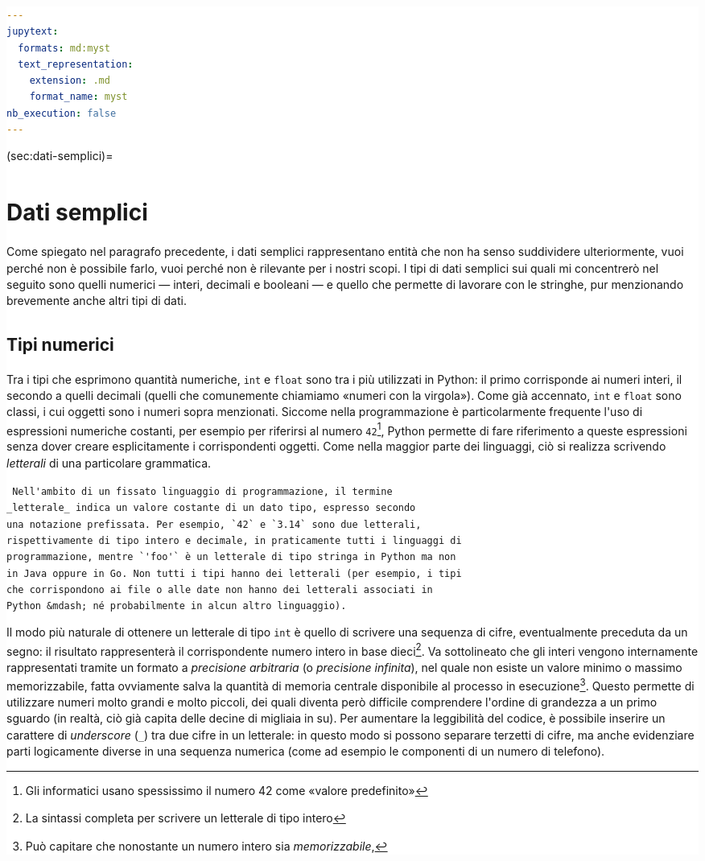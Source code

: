 ```yaml
---
jupytext:
  formats: md:myst
  text_representation:
    extension: .md
    format_name: myst
nb_execution: false
---
```


(sec:dati-semplici)=
# Dati semplici

Come spiegato nel paragrafo precedente, i dati semplici rappresentano entità
che non ha senso suddividere ulteriormente, vuoi perché non è possibile farlo,
vuoi perché non è rilevante per i nostri scopi. I tipi di dati semplici sui
quali mi concentrerò nel seguito sono quelli numerici &mdash; interi, decimali
e booleani &mdash; e quello che permette di lavorare con le stringhe, pur
menzionando brevemente anche altri tipi di dati.


## Tipi numerici

Tra i tipi che esprimono quantità numeriche, `int` e `float` sono tra i più
utilizzati in Python: il primo corrisponde ai numeri interi, il secondo a
quelli decimali (quelli che comunemente chiamiamo «numeri con la virgola»).
Come già accennato, `int` e `float` sono classi, i cui oggetti sono i numeri
sopra menzionati. Siccome nella programmazione è particolarmente frequente
l'uso di espressioni numeriche costanti, per esempio per riferirsi al numero
`42`[^42], Python permette di fare riferimento a queste espressioni senza dover
creare esplicitamente i corrispondenti oggetti. Come nella maggior parte dei
linguaggi, ciò si realizza scrivendo _letterali_ di una particolare grammatica.








```{admonition} Letterali
 Nell'ambito di un fissato linguaggio di programmazione, il termine
_letterale_ indica un valore costante di un dato tipo, espresso secondo
una notazione prefissata. Per esempio, `42` e `3.14` sono due letterali,
rispettivamente di tipo intero e decimale, in praticamente tutti i linguaggi di
programmazione, mentre `'foo'` è un letterale di tipo stringa in Python ma non
in Java oppure in Go. Non tutti i tipi hanno dei letterali (per esempio, i tipi
che corrispondono ai file o alle date non hanno dei letterali associati in
Python &mdash; né probabilmente in alcun altro linguaggio).
```

Il modo più naturale di ottenere un letterale di tipo `int` è quello di
scrivere una sequenza di cifre, eventualmente preceduta da un segno: il
risultato rappresenterà il corrispondente numero intero in base
dieci[^int-prefix]. Va sottolineato che gli interi vengono internamente
rappresentati tramite un formato a _precisione arbitraria_ (o _precisione
infinita_), nel quale non esiste un valore minimo o massimo memorizzabile,
fatta ovviamente salva la quantità di memoria centrale disponibile al processo
in esecuzione[^bigint]. Questo permette di utilizzare numeri
molto grandi e molto piccoli, dei quali diventa però difficile comprendere
l'ordine di grandezza a un primo sguardo (in realtà, ciò già capita delle
decine di migliaia in su). Per aumentare la leggibilità del codice, è
possibile inserire un carattere di _underscore_ (`_`) tra due cifre in un
letterale: in questo modo si possono separare terzetti di cifre, ma anche
evidenziare parti logicamente diverse in una sequenza numerica (come ad
esempio le componenti di un numero di telefono).


[^42]: Gli informatici usano spessissimo il numero 42 come «valore predefinito»
[^int-prefix]: La sintassi completa per scrivere un letterale di tipo intero
[^bigint]: Può capitare che nonostante un numero intero sia _memorizzabile_,
[^double]: In realtà determinare il numero esatto di byte usato per
[^int-method]: Per invocare un metodo a partire da un letterale `int` è
[^is-behaviour]: In realtà, il funzionamento di `is` è molto complicato da
[^bug]: Gli informatici usano il termine _bug_ (talvolta si usa la dicutura più
[^flyweight]: Questa funzionalità è tipica di un particolare _pattern_ di
[^unita-immaginaria]: La notazione matematica adottata per l'unità immaginaria
[^singoletto]: È questa la situazione tipica di una _classe singoletto_, che si
[^aisnone]: Quando si crea una nuova classe in Python, è possibile ridefinire
[^class-method]: Il metodo `strptime` rappresenta un esmepio di _metodo